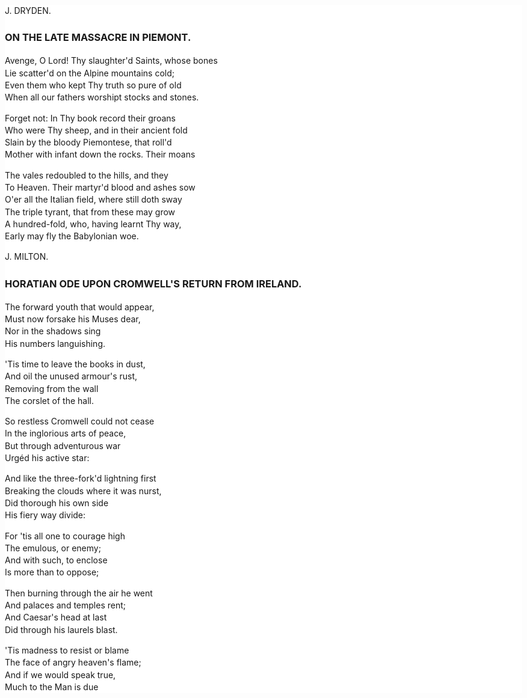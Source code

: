 J. DRYDEN.  

### ON THE LATE MASSACRE IN PIEMONT. ###

Avenge, O Lord! Thy slaughter'd Saints, whose bones  
Lie scatter'd on the Alpine mountains cold;  
Even them who kept Thy truth so pure of old  
When all our fathers worshipt stocks and stones.  

Forget not: In Thy book record their groans  
Who were Thy sheep, and in their ancient fold  
Slain by the bloody Piemontese, that roll'd  
Mother with infant down the rocks. Their moans  

The vales redoubled to the hills, and they  
To Heaven. Their martyr'd blood and ashes sow  
O'er all the Italian field, where still doth sway  
The triple tyrant, that from these may grow  
A hundred-fold, who, having learnt Thy way,  
Early may fly the Babylonian woe.  

J. MILTON.  

### HORATIAN ODE UPON CROMWELL'S RETURN FROM IRELAND. ###

The forward youth that would appear,  
Must now forsake his Muses dear,  
Nor in the shadows sing  
His numbers languishing.  

'Tis time to leave the books in dust,  
And oil the unused armour's rust,  
Removing from the wall  
The corslet of the hall.  

So restless Cromwell could not cease  
In the inglorious arts of peace,  
But through adventurous war  
Urgéd his active star:  

And like the three-fork'd lightning first  
Breaking the clouds where it was nurst,  
Did thorough his own side  
His fiery way divide:  

For 'tis all one to courage high  
The emulous, or enemy;  
And with such, to enclose  
Is more than to oppose;  

Then burning through the air he went  
And palaces and temples rent;  
And Caesar's head at last  
Did through his laurels blast.  

'Tis madness to resist or blame  
The face of angry heaven's flame;  
And if we would speak true,  
Much to the Man is due  
